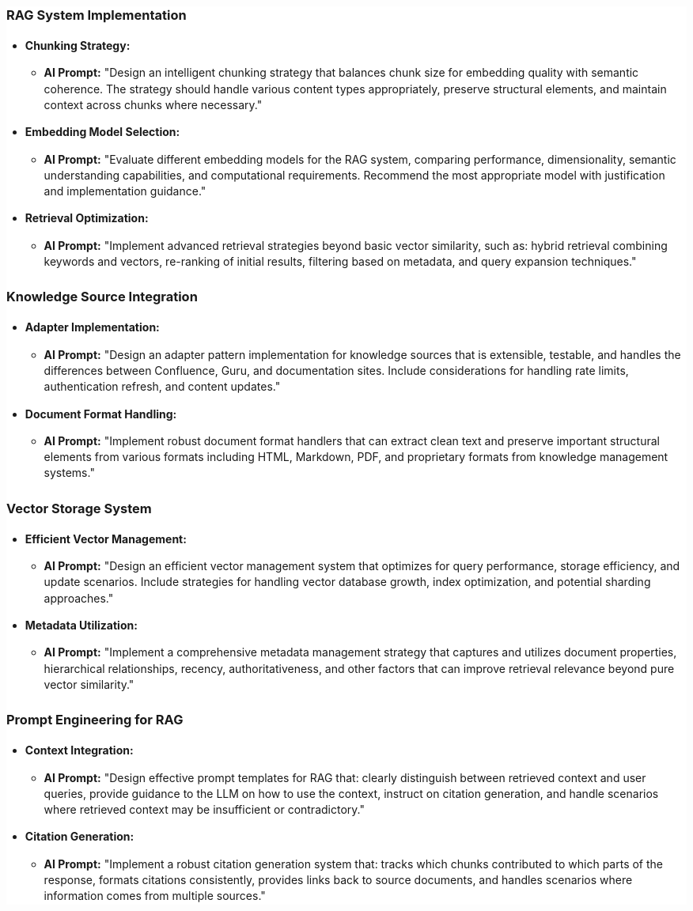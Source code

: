 ### RAG System Implementation

- **Chunking Strategy:**
  - **AI Prompt:** "Design an intelligent chunking strategy that balances chunk size for embedding quality with semantic coherence. The strategy should handle various content types appropriately, preserve structural elements, and maintain context across chunks where necessary."

- **Embedding Model Selection:**
  - **AI Prompt:** "Evaluate different embedding models for the RAG system, comparing performance, dimensionality, semantic understanding capabilities, and computational requirements. Recommend the most appropriate model with justification and implementation guidance."

- **Retrieval Optimization:**
  - **AI Prompt:** "Implement advanced retrieval strategies beyond basic vector similarity, such as: hybrid retrieval combining keywords and vectors, re-ranking of initial results, filtering based on metadata, and query expansion techniques."

### Knowledge Source Integration

- **Adapter Implementation:**
  - **AI Prompt:** "Design an adapter pattern implementation for knowledge sources that is extensible, testable, and handles the differences between Confluence, Guru, and documentation sites. Include considerations for handling rate limits, authentication refresh, and content updates."

- **Document Format Handling:**
  - **AI Prompt:** "Implement robust document format handlers that can extract clean text and preserve important structural elements from various formats including HTML, Markdown, PDF, and proprietary formats from knowledge management systems."

### Vector Storage System

- **Efficient Vector Management:**
  - **AI Prompt:** "Design an efficient vector management system that optimizes for query performance, storage efficiency, and update scenarios. Include strategies for handling vector database growth, index optimization, and potential sharding approaches."

- **Metadata Utilization:**
  - **AI Prompt:** "Implement a comprehensive metadata management strategy that captures and utilizes document properties, hierarchical relationships, recency, authoritativeness, and other factors that can improve retrieval relevance beyond pure vector similarity."

### Prompt Engineering for RAG

- **Context Integration:**
  - **AI Prompt:** "Design effective prompt templates for RAG that: clearly distinguish between retrieved context and user queries, provide guidance to the LLM on how to use the context, instruct on citation generation, and handle scenarios where retrieved context may be insufficient or contradictory."

- **Citation Generation:**
  - **AI Prompt:** "Implement a robust citation generation system that: tracks which chunks contributed to which parts of the response, formats citations consistently, provides links back to source documents, and handles scenarios where information comes from multiple sources."
